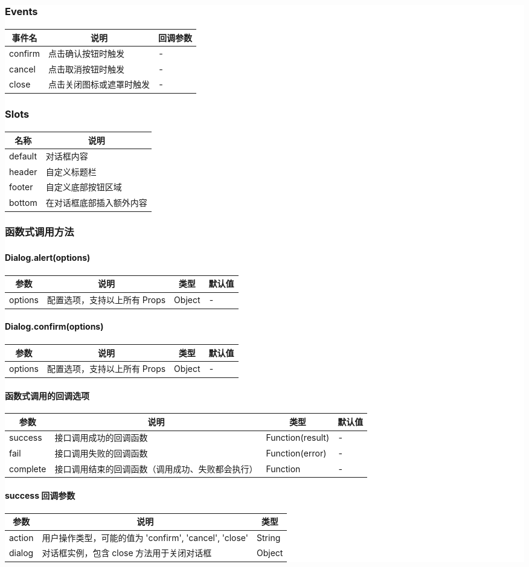 ### Events

| 事件名  | 说明                     | 回调参数 |
| ------- | ------------------------ | -------- |
| confirm | 点击确认按钮时触发       | -        |
| cancel  | 点击取消按钮时触发       | -        |
| close   | 点击关闭图标或遮罩时触发 | -        |

### Slots

| 名称    | 说明                     |
| ------- | ------------------------ |
| default | 对话框内容               |
| header  | 自定义标题栏             |
| footer  | 自定义底部按钮区域       |
| bottom  | 在对话框底部插入额外内容 |

### 函数式调用方法

#### Dialog.alert(options)

| 参数    | 说明                         | 类型   | 默认值 |
| ------- | ---------------------------- | ------ | ------ |
| options | 配置选项，支持以上所有 Props | Object | -      |

#### Dialog.confirm(options)

| 参数    | 说明                         | 类型   | 默认值 |
| ------- | ---------------------------- | ------ | ------ |
| options | 配置选项，支持以上所有 Props | Object | -      |

#### 函数式调用的回调选项

| 参数     | 说明                                             | 类型             | 默认值 |
| -------- | ------------------------------------------------ | ---------------- | ------ |
| success  | 接口调用成功的回调函数                           | Function(result) | -      |
| fail     | 接口调用失败的回调函数                           | Function(error)  | -      |
| complete | 接口调用结束的回调函数（调用成功、失败都会执行） | Function         | -      |

#### success 回调参数

| 参数   | 说明                                                  | 类型   |
| ------ | ----------------------------------------------------- | ------ |
| action | 用户操作类型，可能的值为 'confirm', 'cancel', 'close' | String |
| dialog | 对话框实例，包含 close 方法用于关闭对话框             | Object |
